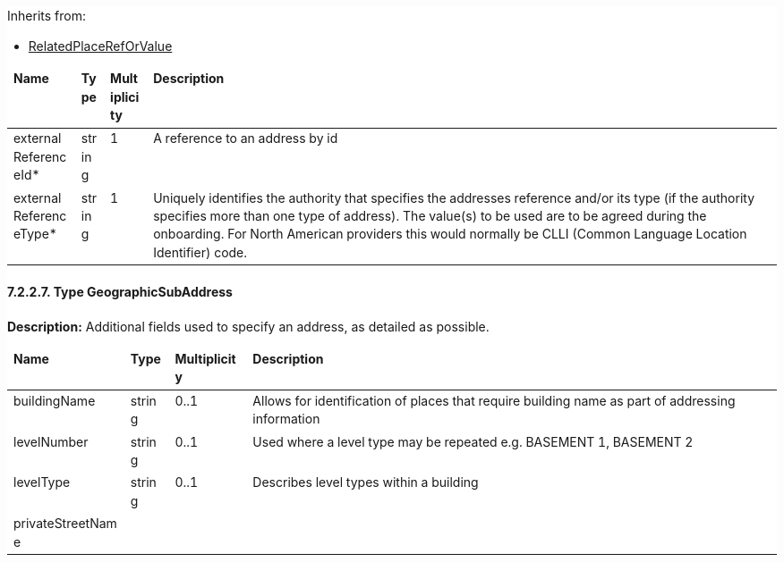 Inherits from:

- <a href="#T_RelatedPlaceRefOrValue">RelatedPlaceRefOrValue</a>

<table id="T_GeographicAddressLabel">
    <thead style="font-weight:bold;">
        <tr>
            <td>Name</td>
            <td>Type</td>
            <td>Multiplicity</td>
            <td>Description</td>
        </tr>
    </thead>
    <tbody>
        <tr>
            <td>externalReferenceId*</td>
            <td>string</td>
            <td>1</td>
            <td>A reference to an address by id</td>
        </tr><tr>
            <td>externalReferenceType*</td>
            <td>string</td>
            <td>1</td>
            <td>Uniquely identifies the authority that specifies the addresses reference and/or its type (if the authority specifies more than one type of address). The value(s) to be used are to be agreed during the onboarding. For North American providers this would normally be CLLI (Common Language Location Identifier) code.</td>
        </tr>
    </tbody>
</table>

#### 7.2.2.7. Type GeographicSubAddress

**Description:** Additional fields used to specify an address, as detailed as
possible.

<table id="T_GeographicSubAddress">
    <thead style="font-weight:bold;">
        <tr>
            <td>Name</td>
            <td>Type</td>
            <td>Multiplicity</td>
            <td>Description</td>
        </tr>
    </thead>
    <tbody>
        <tr>
            <td>buildingName</td>
            <td>string</td>
            <td>0..1</td>
            <td>Allows for identification of places that require building name  as part of addressing information
</td>
        </tr><tr>
            <td>levelNumber</td>
            <td>string</td>
            <td>0..1</td>
            <td>Used where a level type may be repeated e.g. BASEMENT 1, BASEMENT 2</td>
        </tr><tr>
            <td>levelType</td>
            <td>string</td>
            <td>0..1</td>
            <td>Describes level types within a building</td>
        </tr><tr>
            <td>privateStreetName</td>